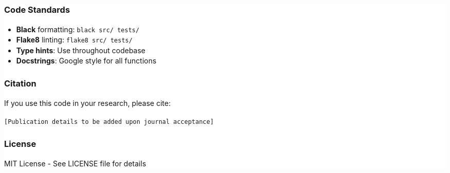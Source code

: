 ### Code Standards
- **Black** formatting: `black src/ tests/`
- **Flake8** linting: `flake8 src/ tests/`
- **Type hints**: Use throughout codebase
- **Docstrings**: Google style for all functions

### Citation
If you use this code in your research, please cite:
```
[Publication details to be added upon journal acceptance]
```

### License
MIT License - See LICENSE file for details